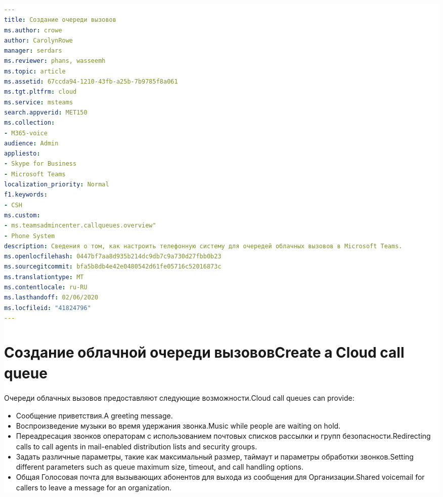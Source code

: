 ```yaml
---
title: Создание очереди вызовов
ms.author: crowe
author: CarolynRowe
manager: serdars
ms.reviewer: phans, wasseemh
ms.topic: article
ms.assetid: 67ccda94-1210-43fb-a25b-7b9785f8a061
ms.tgt.pltfrm: cloud
ms.service: msteams
search.appverid: MET150
ms.collection:
- M365-voice
audience: Admin
appliesto:
- Skype for Business
- Microsoft Teams
localization_priority: Normal
f1.keywords:
- CSH
ms.custom:
- ms.teamsadmincenter.callqueues.overview"
- Phone System
description: Сведения о том, как настроить телефонную систему для очередей облачных вызовов в Microsoft Teams.
ms.openlocfilehash: 0447bf7aa8d935b214dc9db7c9a730d27fbb0b23
ms.sourcegitcommit: bfa5b8db4e42e0480542d61fe05716c52016873c
ms.translationtype: MT
ms.contentlocale: ru-RU
ms.lasthandoff: 02/06/2020
ms.locfileid: "41824796"
---
```

# <a name="create-a-cloud-call-queue"></a><span data-ttu-id="df166-103">Создание облачной очереди вызовов</span><span class="sxs-lookup"><span data-stu-id="df166-103">Create a Cloud call queue</span></span>

<span data-ttu-id="df166-104">Очереди облачных вызовов предоставляют следующие возможности.</span><span class="sxs-lookup"><span data-stu-id="df166-104">Cloud call queues can provide:</span></span>

- <span data-ttu-id="df166-105">Сообщение приветствия.</span><span class="sxs-lookup"><span data-stu-id="df166-105">A greeting message.</span></span>
- <span data-ttu-id="df166-106">Воспроизведение музыки во время удержания звонка.</span><span class="sxs-lookup"><span data-stu-id="df166-106">Music while people are waiting on hold.</span></span>
- <span data-ttu-id="df166-107">Переадресация звонков операторам с использованием почтовых списков рассылки и групп безопасности.</span><span class="sxs-lookup"><span data-stu-id="df166-107">Redirecting calls to call agents in mail-enabled distribution lists and security groups.</span></span>
- <span data-ttu-id="df166-108">Задать различные параметры, такие как максимальный размер, таймаут и параметры обработки звонков.</span><span class="sxs-lookup"><span data-stu-id="df166-108">Setting different parameters such as queue maximum size, timeout, and call handling options.</span></span>
- <span data-ttu-id="df166-109">Общая Голосовая почта для вызывающих абонентов для выхода из сообщения для Организации.</span><span class="sxs-lookup"><span data-stu-id="df166-109">Shared voicemail for callers to leave a message for an organization.</span></span>
